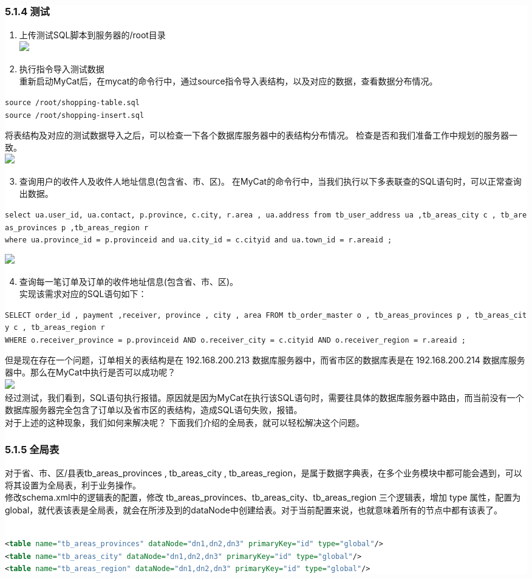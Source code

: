 ```xml
```

### 5.1.4 测试

1. 上传测试SQL脚本到服务器的/root目录<br />![](https://cdn.nlark.com/yuque/0/2022/png/22334924/1665056712915-5cdd6b91-f7c3-4100-aa72-05f0f08cdead.png#averageHue=%23aeb09b&clientId=uf97a126f-23b0-4&errorMessage=unknown%20error&id=RmLL1&originHeight=93&originWidth=1251&originalType=binary&ratio=1&rotation=0&showTitle=false&status=error&style=none&taskId=u6c110d0e-953a-42dc-9f74-5709b0e5588&title=)

2. 执行指令导入测试数据<br />重新启动MyCat后，在mycat的命令行中，通过source指令导入表结构，以及对应的数据，查看数据分布情况。
```plsql
source /root/shopping-table.sql 
source /root/shopping-insert.sql
```
将表结构及对应的测试数据导入之后，可以检查一下各个数据库服务器中的表结构分布情况。 检查是否和我们准备工作中规划的服务器一致。<br />![](https://cdn.nlark.com/yuque/0/2022/png/22334924/1665056713040-876123c4-e13f-4b2a-9f8b-ab36b0b22856.png#averageHue=%23fbfbfa&clientId=uf97a126f-23b0-4&errorMessage=unknown%20error&id=cfST9&originHeight=390&originWidth=1237&originalType=binary&ratio=1&rotation=0&showTitle=false&status=error&style=none&taskId=u7f91d8e1-4cee-4bcc-b6f6-9e89c0ba94c&title=)

3. 查询用户的收件人及收件人地址信息(包含省、市、区)。 在MyCat的命令行中，当我们执行以下多表联查的SQL语句时，可以正常查询出数据。
```plsql
select ua.user_id, ua.contact, p.province, c.city, r.area , ua.address from tb_user_address ua ,tb_areas_city c , tb_areas_provinces p ,tb_areas_region r 
where ua.province_id = p.provinceid and ua.city_id = c.cityid and ua.town_id = r.areaid ;
```
![](https://cdn.nlark.com/yuque/0/2022/png/22334924/1665056713240-6ffe2bbf-b7b9-4394-8539-0ddddefc3a43.png#averageHue=%231e66a6&clientId=uf97a126f-23b0-4&errorMessage=unknown%20error&id=wQmjX&originHeight=264&originWidth=1234&originalType=binary&ratio=1&rotation=0&showTitle=false&status=error&style=none&taskId=u68fefac7-8e1e-41da-9381-310ffc1eb94&title=)

4. 查询每一笔订单及订单的收件地址信息(包含省、市、区)。<br />实现该需求对应的SQL语句如下：
```plsql
SELECT order_id , payment ,receiver, province , city , area FROM tb_order_master o , tb_areas_provinces p , tb_areas_city c , tb_areas_region r 
WHERE o.receiver_province = p.provinceid AND o.receiver_city = c.cityid AND o.receiver_region = r.areaid ;
```
但是现在存在一个问题，订单相关的表结构是在 192.168.200.213 数据库服务器中，而省市区的数据库表是在 192.168.200.214 数据库服务器中。那么在MyCat中执行是否可以成功呢？<br />![](https://cdn.nlark.com/yuque/0/2022/png/22334924/1665056713292-200f7b59-02ca-4c6c-879a-186f270b04d6.png#averageHue=%2383999f&clientId=uf97a126f-23b0-4&errorMessage=unknown%20error&id=LgcAf&originHeight=161&originWidth=1236&originalType=binary&ratio=1&rotation=0&showTitle=false&status=error&style=none&taskId=u6d07dc1e-c09d-41f4-8179-8f0d8c5cf0a&title=)<br />经过测试，我们看到，SQL语句执行报错。原因就是因为MyCat在执行该SQL语句时，需要往具体的数据库服务器中路由，而当前没有一个数据库服务器完全包含了订单以及省市区的表结构，造成SQL语句失败，报错。<br />对于上述的这种现象，我们如何来解决呢？ 下面我们介绍的全局表，就可以轻松解决这个问题。

### 5.1.5 全局表
对于省、市、区/县表tb_areas_provinces , tb_areas_city , tb_areas_region，是属于数据字典表，在多个业务模块中都可能会遇到，可以将其设置为全局表，利于业务操作。<br />修改schema.xml中的逻辑表的配置，修改 tb_areas_provinces、tb_areas_city、tb_areas_region 三个逻辑表，增加 type 属性，配置为global，就代表该表是全局表，就会在所涉及到的dataNode中创建给表。对于当前配置来说，也就意味着所有的节点中都有该表了。
```xml

<table name="tb_areas_provinces" dataNode="dn1,dn2,dn3" primaryKey="id" type="global"/> 
<table name="tb_areas_city" dataNode="dn1,dn2,dn3" primaryKey="id" type="global"/> 
<table name="tb_areas_region" dataNode="dn1,dn2,dn3" primaryKey="id" type="global"/>
```
